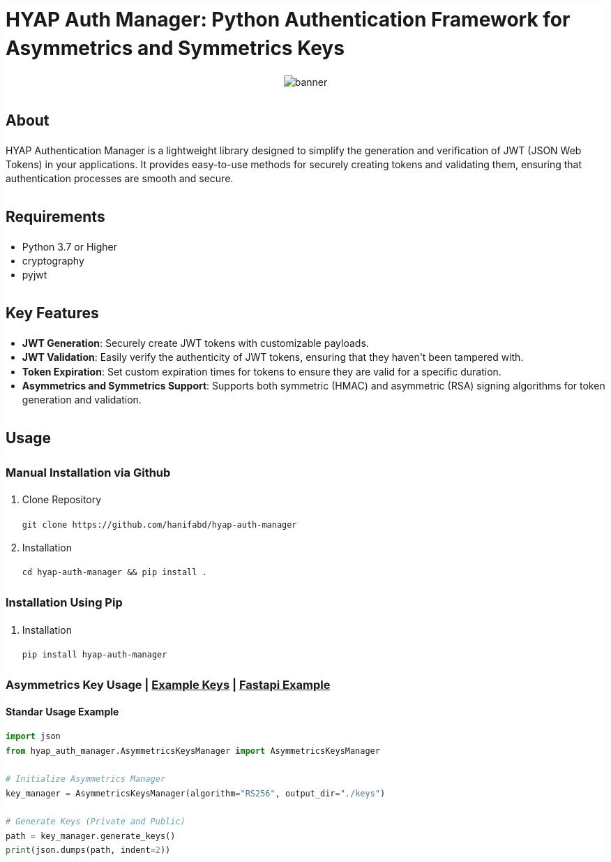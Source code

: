 # **HYAP Auth Manager: Python Authentication Framework for Asymmetrics and Symmetrics Keys**

<p align="center">
  <picture>
    <img alt="banner" src="./assets/banner.jpg" width=100%>
  </picture>
</p>

## **About**
HYAP Authentication Manager is a lightweight library designed to simplify the generation and verification of JWT (JSON Web Tokens) in your applications. It provides easy-to-use methods for securely creating tokens and validating them, ensuring that authentication processes are smooth and secure.

## **Requirements**
- Python 3.7 or Higher
- cryptography
- pyjwt

## **Key Features**

- **JWT Generation**: Securely create JWT tokens with customizable payloads.
- **JWT Validation**: Easily verify the authenticity of JWT tokens, ensuring that they haven't been tampered with.
- **Token Expiration**: Set custom expiration times for tokens to ensure they are valid for a specific duration.
- **Asymmetrics and Symmetrics Support**: Supports both symmetric (HMAC) and asymmetric (RSA) signing algorithms for token generation and validation.

## Usage
### Manual Installation via Github
1. Clone Repository
    ```
    git clone https://github.com/hanifabd/hyap-auth-manager
    ```
2. Installation
    ```
    cd hyap-auth-manager && pip install .
    ```
### Installation Using Pip
1. Installation
    ```sh
    pip install hyap-auth-manager
    ```

### **Asymmetrics Key Usage | [Example Keys](./tests/keys/) | [Fastapi Example](./tests/test-api-asymmetrics.py)**
**Standar Usage Example**
```py
import json
from hyap_auth_manager.AsymmetricsKeysManager import AsymmetricsKeysManager

# Initialize Asymmetrics Manager
key_manager = AsymmetricsKeysManager(algorithm="RS256", output_dir="./keys")

# Generate Keys (Private and Public)
path = key_manager.generate_keys()
print(json.dumps(path, indent=2))
```